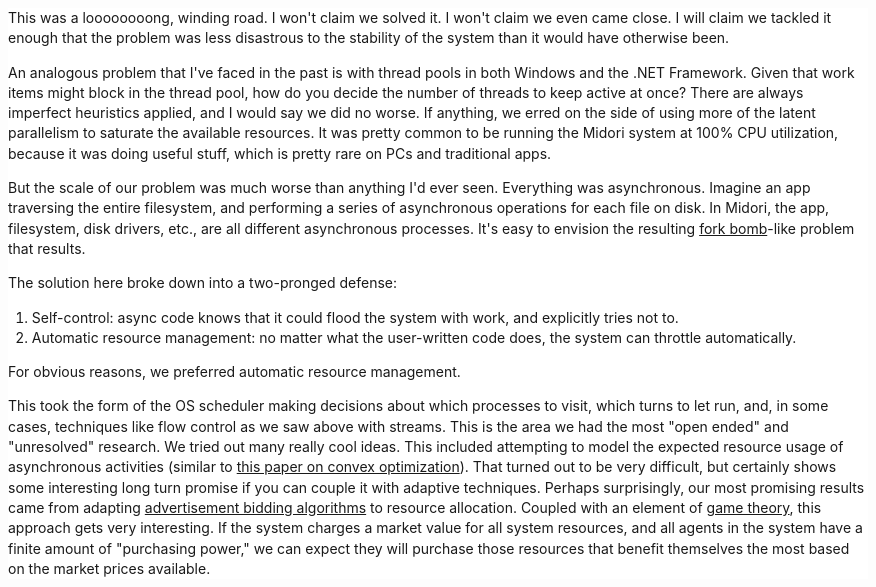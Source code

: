This was a loooooooong, winding road.  I won't claim we solved it.  I won't claim we even came close.  I will claim we
tackled it enough that the problem was less disastrous to the stability of the system than it would have otherwise been.

An analogous problem that I've faced in the past is with thread pools in both Windows and the .NET Framework.  Given
that work items might block in the thread pool, how do you decide the number of threads to keep active at once?  There
are always imperfect heuristics applied, and I would say we did no worse.  If anything, we erred on the side of using
more of the latent parallelism to saturate the available resources.  It was pretty common to be running the Midori
system at 100% CPU utilization, because it was doing useful stuff, which is pretty rare on PCs and traditional apps.

But the scale of our problem was much worse than anything I'd ever seen.  Everything was asynchronous.  Imagine an app
traversing the entire filesystem, and performing a series of asynchronous operations for each file on disk.  In Midori,
the app, filesystem, disk drivers, etc., are all different asynchronous processes.  It's easy to envision the resulting
[fork bomb](https://en.wikipedia.org/wiki/Fork_bomb)-like problem that results.

The solution here broke down into a two-pronged defense:

1. Self-control: async code knows that it could flood the system with work, and explicitly tries not to.
2. Automatic resource management: no matter what the user-written code does, the system can throttle automatically.

For obvious reasons, we preferred automatic resource management.

This took the form of the OS scheduler making decisions about which processes to visit, which turns to let run, and, in
some cases, techniques like flow control as we saw above with streams.  This is the area we had the most "open ended"
and "unresolved" research.  We tried out many really cool ideas.  This included attempting to model the expected
resource usage of asynchronous activities (similar to [this paper on convex optimization](
https://www.usenix.org/legacy/event/hotpar11/tech/final_files/Bird.pdf)).  That turned out to be very difficult, but
certainly shows some interesting long turn promise if you can couple it with adaptive techniques.  Perhaps surprisingly,
our most promising results came from adapting [advertisement bidding algorithms](
http://research.microsoft.com/en-us/um/people/nikdev/pubs/rtb-perf.pdf) to resource allocation.  Coupled with an element
of [game theory](https://en.wikipedia.org/wiki/Game_theory), this approach gets very interesting.  If the system charges
a market value for all system resources, and all agents in the system have a finite amount of "purchasing power," we
can expect they will purchase those resources that benefit themselves the most based on the market prices available.
